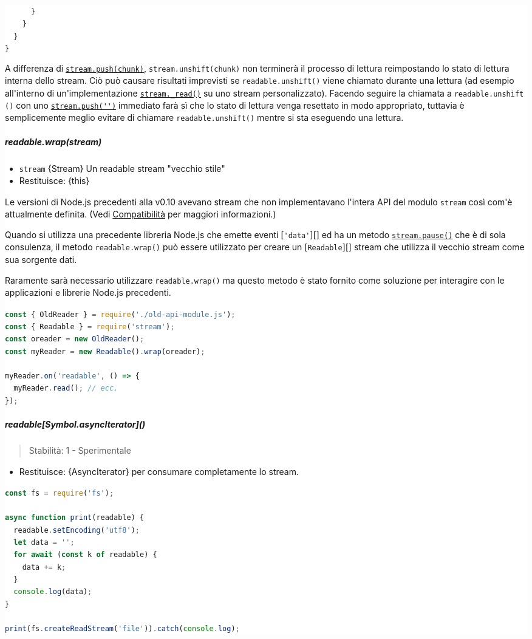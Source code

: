 ```js
      }
    }
  }
}
```

A differenza di [`stream.push(chunk)`](#stream_readable_push_chunk_encoding), `stream.unshift(chunk)` non terminerà il processo di lettura reimpostando lo stato di lettura interna dello stream. Ciò può causare risultati imprevisti se `readable.unshift()` viene chiamato durante una lettura (ad esempio all'interno di un'implementazione [`stream._read()`](#stream_readable_read_size_1) su uno stream personalizzato). Facendo seguire la chiamata a `readable.unshift()` con uno [`stream.push('')`](#stream_readable_push_chunk_encoding) immediato farà sì che lo stato di lettura venga resettato in modo appropriato, tuttavia è semplicemente meglio evitare di chiamare `readable.unshift()` mentre si sta eseguendo una lettura.

##### readable.wrap(stream)



* `stream` {Stream} Un readable stream "vecchio stile"
* Restituisce: {this}

Le versioni di Node.js precedenti alla v0.10 avevano stream che non implementavano l'intera API del modulo `stream` così com'è attualmente definita. (Vedi [Compatibilità](#stream_compatibility_with_older_node_js_versions) per maggiori informazioni.)

Quando si utilizza una precedente libreria Node.js che emette eventi [`'data'`][] ed ha un metodo [`stream.pause()`](#stream_readable_pause) che è di sola consulenza, il metodo `readable.wrap()` può essere utilizzato per creare un [`Readable`][] stream che utilizza il vecchio stream come sua sorgente dati.

Raramente sarà necessario utilizzare `readable.wrap()` ma questo metodo è stato fornito come soluzione per interagire con le applicazioni e librerie Node.js precedenti.

```js
const { OldReader } = require('./old-api-module.js');
const { Readable } = require('stream');
const oreader = new OldReader();
const myReader = new Readable().wrap(oreader);

myReader.on('readable', () => {
  myReader.read(); // ecc.
});
```

##### readable\[Symbol.asyncIterator\]()



> Stabilità: 1 - Sperimentale

* Restituisce: {AsyncIterator} per consumare completamente lo stream.

```js
const fs = require('fs');

async function print(readable) {
  readable.setEncoding('utf8');
  let data = '';
  for await (const k of readable) {
    data += k;
  }
  console.log(data);
}

print(fs.createReadStream('file')).catch(console.log);
```
